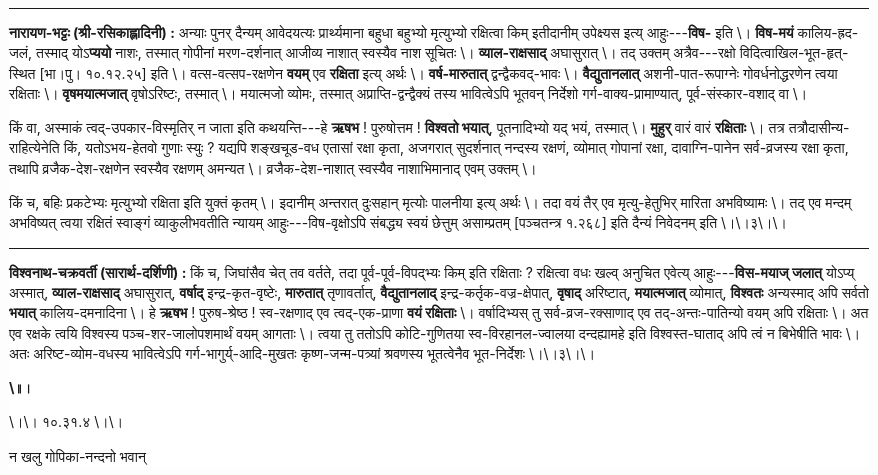 ---------------------------------------------------------------------------------------------------------------------

**नारायण-भट्टः (श्री-रसिकाह्लादिनी) :** अन्याः पुनर् दैन्यम्
आवेदयत्यः प्रार्थ्यमाना बहुधा बहुभ्यो मृत्युभ्यो रक्षित्वा किम्
इतीदानीम् उपेक्ष्यस इत्य् आहुः---**विष-** इति \। **विष-मयं**
कालिय-ह्रद-जलं, तस्माद् योऽ**प्ययो** नाशः, तस्मात् गोपीनां
मरण-दर्शनात् आजीव्य नाशात् स्वस्यैव नाश सूचितः \।
**व्याल-राक्षसाद्** अघासुरात् \। तद् उक्तम् अत्रैव---रक्षो
विदित्वाखिल-भूत-हृत्-स्थित \[भा।पु। १०.१२.२५\] इति \।
वत्स-वत्सप-रक्षणेन **वयम्** एव **रक्षिता** इत्य् अर्थः \।
**वर्ष-मारुतात्** द्वन्द्वैकवद्-भावः \। **वैद्युतानलात्**
अशनी-पात-रूपाग्नेः गोवर्धनोद्धरणेन त्वया रक्षिताः \।
**वृषमयात्मजात्** वृषोऽरिष्टः, तस्मात् \। मयात्मजो व्योमः, तस्मात्
अप्राप्ति-द्वन्द्वैक्यं तस्य भावित्वेऽपि भूतवन् निर्देशो
गर्ग-वाक्य-प्रामाण्यात्, पूर्व-संस्कार-वशाद् वा \।

किं वा, अस्माकं त्वद्-उपकार-विस्मृतिर् न जाता इति कथयन्ति---हे
**ऋषभ** ! पुरुषोत्तम ! **विश्वतो भयात्**, पूतनादिभ्यो यद् भयं,
तस्मात् \। **मुहुर्** वारं वारं **रक्षिताः** \। तत्र
तत्रौदासीन्य-राहित्येनेति किं, यतोऽभय-हेतवो गुणाः स्युः ? यद्यपि
शङ्खचूड-वध एतासां रक्षा कृता, अजगरात् सुदर्शनात् नन्दस्य
रक्षणं, व्योमात् गोपानां रक्षा, दावाग्नि-पानेन सर्व-व्रजस्य रक्षा
कृता, तथापि व्रजैक-देश-रक्षणेन स्वस्यैव रक्षणम् अमन्यत \।
व्रजैक-देश-नाशात् स्वस्यैव नाशाभिमानाद् एवम् उक्तम् \।

किं च, बहिः प्रकटेभ्यः मृत्युभ्यो रक्षिता इति युक्तं कृतम् \। इदानीम्
अन्तरात् दुःसहान् मृत्योः पालनीया इत्य् अर्थः \। तदा वयं तैर् एव
मृत्यु-हेतुभिर् मारिता अभविष्यामः \। तद् एव मन्दम् अभविष्यत् त्वया
रक्षितं स्वाङ्गं व्याकुलीभवतीति न्यायम् आहुः---विष-वृक्षोऽपि संबद्ध्य
स्वयं छेत्तुम् असाम्प्रतम् \[पञ्चतन्त्र १.२६८\] इति दैन्यं निवेदनम्
इति \।\।३\।\।

---------------------------------------------------------------------------------------------------------------------

**विश्वनाथ-चक्रवर्ती (सारार्थ-दर्शिणी) :** किं च, जिघांसैव चेत्
तव वर्तते, तदा पूर्व-पूर्व-विपद्भ्यः किम् इति रक्षिताः ? रक्षित्वा
वधः खल्व् अनुचित एवेत्य् आहुः---**विस-मयाज् जलात्** योऽप्य् अस्मात्,
**व्याल-राक्षसाद्** अघासुरात्, **वर्षाद्** इन्द्र-कृत-वृष्टेः, **मारुतात्**
तृणावर्तात्, **वैद्युतानलाद्** इन्द्र-कर्तृक-वज्र-क्षेपात्, **वृषाद्**
अरिष्टात्, **मयात्मजात्** व्योमात्, **विश्वतः** अन्यस्माद् अपि सर्वतो
**भयात्** कालिय-दमनादिना \। हे **ऋषभ** ! पुरुष-श्रेष्ठ !
स्व-रक्षणाद् एव त्वद्-एक-प्राणा **वयं रक्षिताः** \। वर्षादिभ्यस् तु
सर्व-व्रज-रक्साणाद् एव तद्-अन्तः-पातिन्यो वयम् अपि रक्षिताः \। अत एव
रक्षके त्वयि विश्वस्य पञ्च-शर-जालोपशमार्थं वयम् आगताः \। त्वया
तु ततोऽपि कोटि-गुणितया स्व-विरहानल-ज्वालया दन्दह्यामहे इति
विश्वस्त-घाताद् अपि त्वं न बिभेषीति भावः \। अतः
अरिष्ट-व्योम-वधस्य भावित्वेऽपि गर्ग-भागुर्य्-आदि-मुखतः
कृष्ण-जन्म-पत्र्यां श्रवणस्य भूतत्वेनैव भूत-निर्देशः \।\।३\।\।

**\॥।**

\।\। १०.३१.४ \।\।

न खलु गोपिका-नन्दनो भवान्


[^९०]: गोपिका ऊचुः
[^९१]: साधु तत्र (वि।)
[^९२]: गतासवास् (वि।)
[^९३]: तत आरभ्य नन्दस्य व्रजः सर्व-समृद्धिमान् \। हरेर्
[^९४]: कैटव-रहितं प्रेमा न हि भवति माणुसे लोके \।
[^९५]: अ पर्तिचुलर्ल्य् देअद्ल्य् wएअपोन् उसेद् अस् अ मिस्सिले, सुप्पोसेद् ब्य् सोमे
[^९६]: आयुर् घृतम् इत्य् अत्रायुष्कारणम् अपि घृतं
[^९७]: अरिष्ट-व्योमासुरयोर् वधस्य भावित्वे ऽपि गर्गादि-मुखाच्
[^९८]: इत्य् अभिध्यायतो नासा-विवरात् सहसानघ \। वराह-तोको निरगाद्